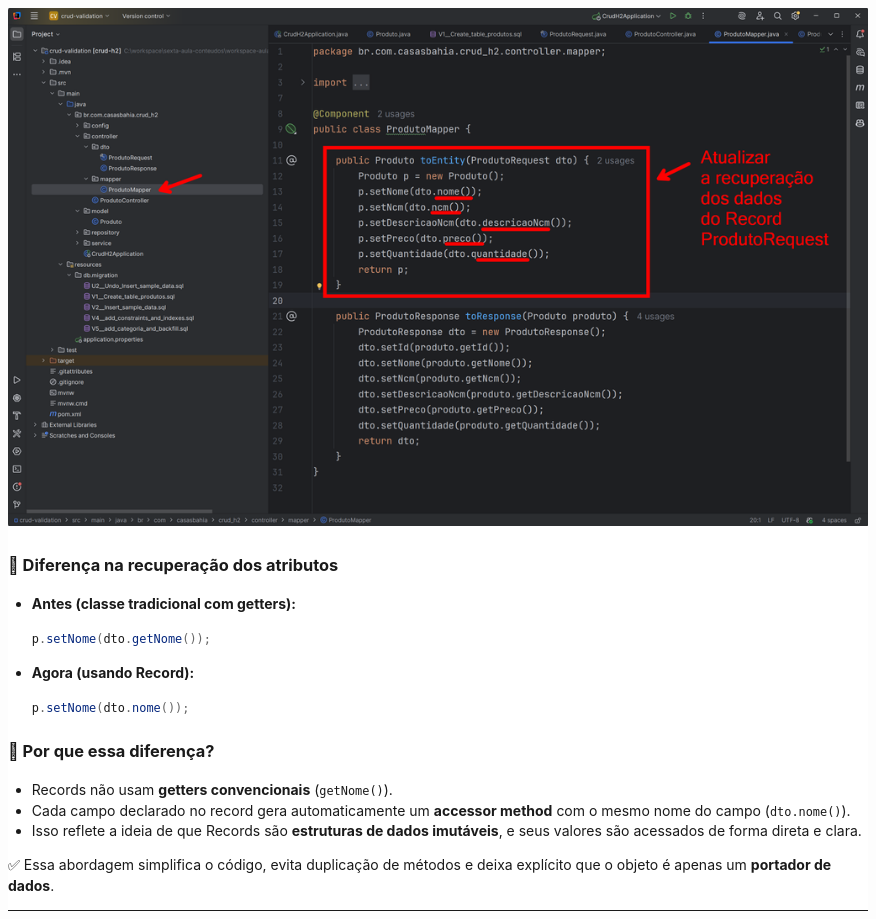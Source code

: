   <img src="images/produto-mapper.png" alt="H2 Console" width="900"/>

### 📝 Diferença na recuperação dos atributos
- **Antes (classe tradicional com getters):**
  ```java
  p.setNome(dto.getNome());
  ```


- **Agora (usando Record):**
  ```java
  p.setNome(dto.nome());
  ```


### 🤔 Por que essa diferença?
- Records não usam **getters convencionais** (`getNome()`).
- Cada campo declarado no record gera automaticamente um **accessor method** com o mesmo nome do campo (`dto.nome()`).
- Isso reflete a ideia de que Records são **estruturas de dados imutáveis**, e seus valores são acessados de forma direta e clara.


✅ Essa abordagem simplifica o código, evita duplicação de métodos e deixa explícito que o objeto é apenas um **portador de dados**.


---
